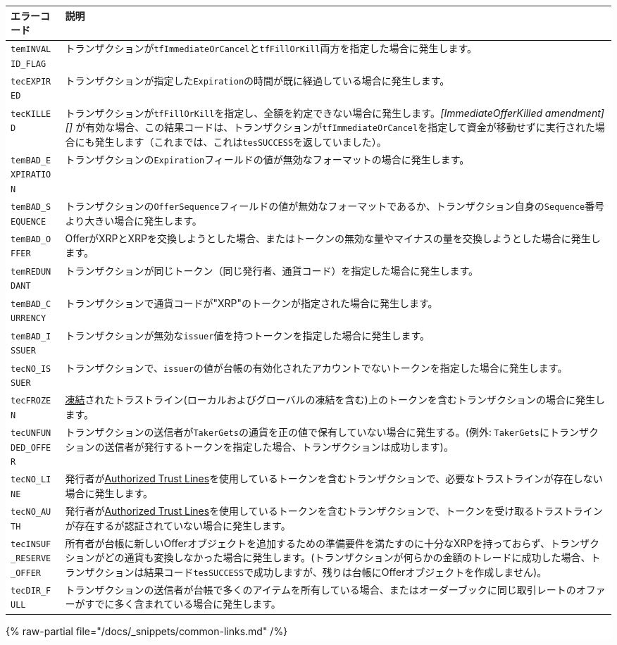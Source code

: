 
| エラーコード               | 説明                                               |
|:-------------------------|:--------------------------------------------------|
| `temINVALID_FLAG`        | トランザクションが`tfImmediateOrCancel`と`tfFillOrKill`両方を指定した場合に発生します。|
| `tecEXPIRED`             | トランザクションが指定した`Expiration`の時間が既に経過している場合に発生します。 |
| `tecKILLED`              | トランザクションが`tfFillOrKill`を指定し、全額を約定できない場合に発生します。_[ImmediateOfferKilled amendment][]_ が有効な場合、この結果コードは、トランザクションが`tfImmediateOrCancel`を指定して資金が移動せずに実行された場合にも発生します（これまでは、これは`tesSUCCESS`を返していました）。 |
| `temBAD_EXPIRATION`      | トランザクションの`Expiration`フィールドの値が無効なフォーマットの場合に発生します。 |
| `temBAD_SEQUENCE`        | トランザクションの`OfferSequence`フィールドの値が無効なフォーマットであるか、トランザクション自身の`Sequence`番号より大きい場合に発生します。 |
| `temBAD_OFFER`           | OfferがXRPとXRPを交換しようとした場合、またはトークンの無効な量やマイナスの量を交換しようとした場合に発生します。 |
| `temREDUNDANT`           | トランザクションが同じトークン（同じ発行者、通貨コード）を指定した場合に発生します。 |
| `temBAD_CURRENCY`        | トランザクションで通貨コードが"XRP"のトークンが指定された場合に発生します。 |
| `temBAD_ISSUER`          | トランザクションが無効な`issuer`値を持つトークンを指定した場合に発生します。 |
| `tecNO_ISSUER`           | トランザクションで、`issuer`の値が台帳の有効化されたアカウントでないトークンを指定した場合に発生します。|
| `tecFROZEN`              | [凍結](../../../../concepts/tokens/fungible-tokens/freezes.md)されたトラストライン(ローカルおよびグローバルの凍結を含む)上のトークンを含むトランザクションの場合に発生します。 |
| `tecUNFUNDED_OFFER`      | トランザクションの送信者が`TakerGets`の通貨を正の値で保有していない場合に発生する。(例外: `TakerGets`にトランザクションの送信者が発行するトークンを指定した場合、トランザクションは成功します)。 |
| `tecNO_LINE`             | 発行者が[Authorized Trust Lines](../../../../concepts/tokens/fungible-tokens/authorized-trust-lines.md)を使用しているトークンを含むトランザクションで、必要なトラストラインが存在しない場合に発生します。 |
| `tecNO_AUTH`             | 発行者が[Authorized Trust Lines](../../../../concepts/tokens/fungible-tokens/authorized-trust-lines.md)を使用しているトークンを含むトランザクションで、トークンを受け取るトラストラインが存在するが認証されていない場合に発生します。 |
| `tecINSUF_RESERVE_OFFER` | 所有者が台帳に新しいOfferオブジェクトを追加するための準備要件を満たすのに十分なXRPを持っておらず、トランザクションがどの通貨も変換しなかった場合に発生します。(トランザクションが何らかの金額のトレードに成功した場合、トランザクションは結果コード`tesSUCCESS`で成功しますが、残りは台帳にOfferオブジェクトを作成しません)。 |
| `tecDIR_FULL`            | トランザクションの送信者が台帳で多くのアイテムを所有している場合、またはオーダーブックに同じ取引レートのオファーがすでに多く含まれている場合に発生します。 |

{% raw-partial file="/docs/_snippets/common-links.md" /%}
